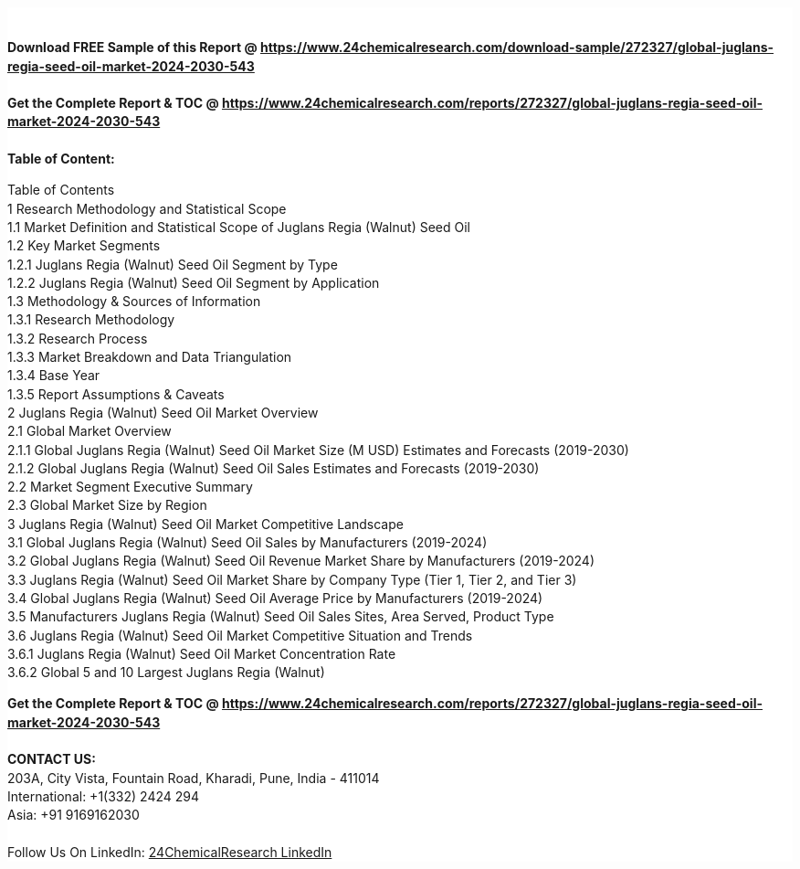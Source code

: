  </p><div><b>Download FREE Sample of this Report @ 
            <a href="https://www.24chemicalresearch.com/download-sample/272327/global-juglans-regia-seed-oil-market-2024-2030-543">
            https://www.24chemicalresearch.com/download-sample/272327/global-juglans-regia-seed-oil-market-2024-2030-543</a></b></div><br><div><b>Get the Complete Report & TOC @ 
            <a href="https://www.24chemicalresearch.com/reports/272327/global-juglans-regia-seed-oil-market-2024-2030-543">
            https://www.24chemicalresearch.com/reports/272327/global-juglans-regia-seed-oil-market-2024-2030-543</a></b></div><br>
            <b>Table of Content:</b><p>Table of Contents<br />
1 Research Methodology and Statistical Scope<br />
1.1 Market Definition and Statistical Scope of Juglans Regia (Walnut) Seed Oil<br />
1.2 Key Market Segments<br />
1.2.1 Juglans Regia (Walnut) Seed Oil Segment by Type<br />
1.2.2 Juglans Regia (Walnut) Seed Oil Segment by Application<br />
1.3 Methodology & Sources of Information<br />
1.3.1 Research Methodology<br />
1.3.2 Research Process<br />
1.3.3 Market Breakdown and Data Triangulation<br />
1.3.4 Base Year<br />
1.3.5 Report Assumptions & Caveats<br />
2 Juglans Regia (Walnut) Seed Oil Market Overview<br />
2.1 Global Market Overview<br />
2.1.1 Global Juglans Regia (Walnut) Seed Oil Market Size (M USD) Estimates and Forecasts (2019-2030)<br />
2.1.2 Global Juglans Regia (Walnut) Seed Oil Sales Estimates and Forecasts (2019-2030)<br />
2.2 Market Segment Executive Summary<br />
2.3 Global Market Size by Region<br />
3 Juglans Regia (Walnut) Seed Oil Market Competitive Landscape<br />
3.1 Global Juglans Regia (Walnut) Seed Oil Sales by Manufacturers (2019-2024)<br />
3.2 Global Juglans Regia (Walnut) Seed Oil Revenue Market Share by Manufacturers (2019-2024)<br />
3.3 Juglans Regia (Walnut) Seed Oil Market Share by Company Type (Tier 1, Tier 2, and Tier 3)<br />
3.4 Global Juglans Regia (Walnut) Seed Oil Average Price by Manufacturers (2019-2024)<br />
3.5 Manufacturers Juglans Regia (Walnut) Seed Oil Sales Sites, Area Served, Product Type<br />
3.6 Juglans Regia (Walnut) Seed Oil Market Competitive Situation and Trends<br />
3.6.1 Juglans Regia (Walnut) Seed Oil Market Concentration Rate<br />
3.6.2 Global 5 and 10 Largest Juglans Regia (Walnut) </p><div><b>Get the Complete Report & TOC @ 
            <a href="https://www.24chemicalresearch.com/reports/272327/global-juglans-regia-seed-oil-market-2024-2030-543">
            https://www.24chemicalresearch.com/reports/272327/global-juglans-regia-seed-oil-market-2024-2030-543</a></b></div><br><b>CONTACT US:</b><br>
            203A, City Vista, Fountain Road, Kharadi, Pune, India - 411014<br>
            International: +1(332) 2424 294<br>
            Asia: +91 9169162030 <br><br>
            Follow Us On LinkedIn: <a href="https://www.linkedin.com/company/24chemicalresearch/">24ChemicalResearch LinkedIn</a>